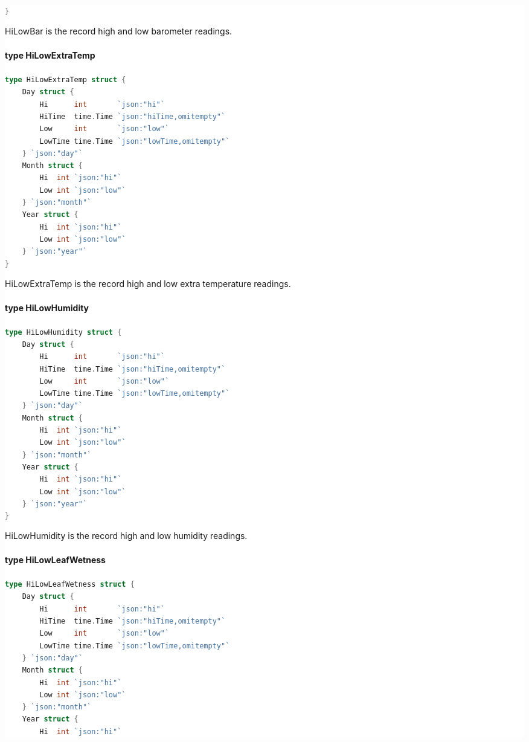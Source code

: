 ```go
}
```

HiLowBar is the record high and low barometer readings.

#### type HiLowExtraTemp

```go
type HiLowExtraTemp struct {
	Day struct {
		Hi      int       `json:"hi"`
		HiTime  time.Time `json:"hiTime,omitempty"`
		Low     int       `json:"low"`
		LowTime time.Time `json:"lowTime,omitempty"`
	} `json:"day"`
	Month struct {
		Hi  int `json:"hi"`
		Low int `json:"low"`
	} `json:"month"`
	Year struct {
		Hi  int `json:"hi"`
		Low int `json:"low"`
	} `json:"year"`
}
```

HiLowExtraTemp is the record high and low extra temperature readings.

#### type HiLowHumidity

```go
type HiLowHumidity struct {
	Day struct {
		Hi      int       `json:"hi"`
		HiTime  time.Time `json:"hiTime,omitempty"`
		Low     int       `json:"low"`
		LowTime time.Time `json:"lowTime,omitempty"`
	} `json:"day"`
	Month struct {
		Hi  int `json:"hi"`
		Low int `json:"low"`
	} `json:"month"`
	Year struct {
		Hi  int `json:"hi"`
		Low int `json:"low"`
	} `json:"year"`
}
```

HiLowHumidity is the record high and low humidity readings.

#### type HiLowLeafWetness

```go
type HiLowLeafWetness struct {
	Day struct {
		Hi      int       `json:"hi"`
		HiTime  time.Time `json:"hiTime,omitempty"`
		Low     int       `json:"low"`
		LowTime time.Time `json:"lowTime,omitempty"`
	} `json:"day"`
	Month struct {
		Hi  int `json:"hi"`
		Low int `json:"low"`
	} `json:"month"`
	Year struct {
		Hi  int `json:"hi"`
```